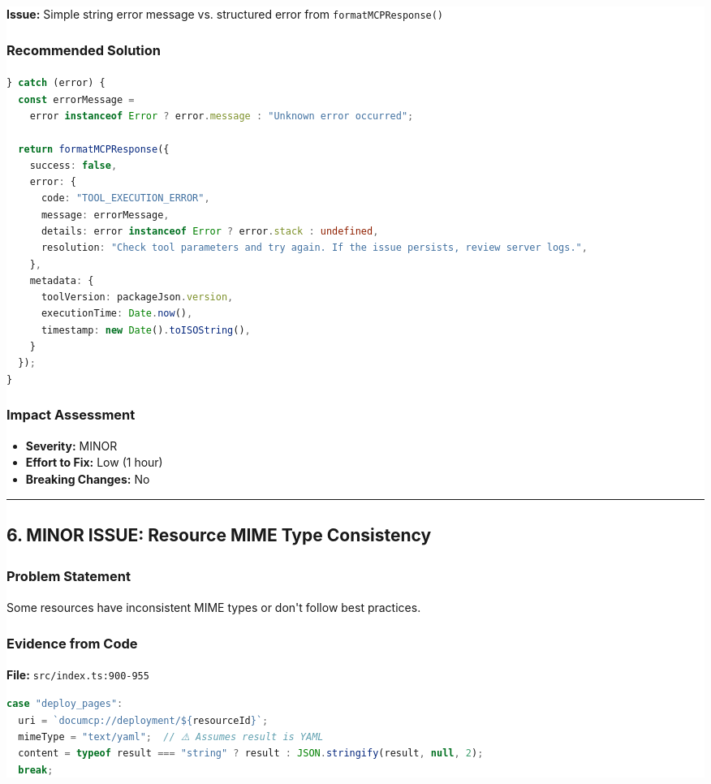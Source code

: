 ```typescript
```

**Issue:** Simple string error message vs. structured error from `formatMCPResponse()`

### Recommended Solution

```typescript
} catch (error) {
  const errorMessage =
    error instanceof Error ? error.message : "Unknown error occurred";

  return formatMCPResponse({
    success: false,
    error: {
      code: "TOOL_EXECUTION_ERROR",
      message: errorMessage,
      details: error instanceof Error ? error.stack : undefined,
      resolution: "Check tool parameters and try again. If the issue persists, review server logs.",
    },
    metadata: {
      toolVersion: packageJson.version,
      executionTime: Date.now(),
      timestamp: new Date().toISOString(),
    }
  });
}
```

### Impact Assessment

- **Severity:** MINOR
- **Effort to Fix:** Low (1 hour)
- **Breaking Changes:** No

---

## 6. MINOR ISSUE: Resource MIME Type Consistency

### Problem Statement

Some resources have inconsistent MIME types or don't follow best practices.

### Evidence from Code

**File:** `src/index.ts:900-955`

```typescript
case "deploy_pages":
  uri = `documcp://deployment/${resourceId}`;
  mimeType = "text/yaml";  // ⚠️ Assumes result is YAML
  content = typeof result === "string" ? result : JSON.stringify(result, null, 2);
  break;
```
